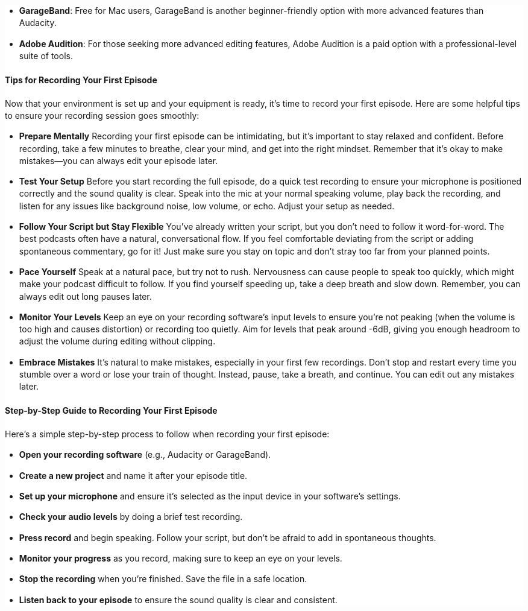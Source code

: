 * **GarageBand**: Free for Mac users, GarageBand is another beginner-friendly option with more advanced features than Audacity.

* **Adobe Audition**: For those seeking more advanced editing features, Adobe Audition is a paid option with a professional-level suite of tools.

#### Tips for Recording Your First Episode

Now that your environment is set up and your equipment is ready, it’s time to record your first episode. Here are some helpful tips to ensure your recording session goes smoothly:
* **Prepare Mentally** Recording your first episode can be intimidating, but it’s important to stay relaxed and confident. Before recording, take a few minutes to breathe, clear your mind, and get into the right mindset. Remember that it’s okay to make mistakes—you can always edit your episode later.

* **Test Your Setup** Before you start recording the full episode, do a quick test recording to ensure your microphone is positioned correctly and the sound quality is clear. Speak into the mic at your normal speaking volume, play back the recording, and listen for any issues like background noise, low volume, or echo. Adjust your setup as needed.

* **Follow Your Script but Stay Flexible** You’ve already written your script, but you don’t need to follow it word-for-word. The best podcasts often have a natural, conversational flow. If you feel comfortable deviating from the script or adding spontaneous commentary, go for it! Just make sure you stay on topic and don’t stray too far from your planned points.

* **Pace Yourself** Speak at a natural pace, but try not to rush. Nervousness can cause people to speak too quickly, which might make your podcast difficult to follow. If you find yourself speeding up, take a deep breath and slow down. Remember, you can always edit out long pauses later.

* **Monitor Your Levels** Keep an eye on your recording software’s input levels to ensure you’re not peaking (when the volume is too high and causes distortion) or recording too quietly. Aim for levels that peak around -6dB, giving you enough headroom to adjust the volume during editing without clipping.

* **Embrace Mistakes** It’s natural to make mistakes, especially in your first few recordings. Don’t stop and restart every time you stumble over a word or lose your train of thought. Instead, pause, take a breath, and continue. You can edit out any mistakes later.

#### Step-by-Step Guide to Recording Your First Episode

Here’s a simple step-by-step process to follow when recording your first episode:
* **Open your recording software** (e.g., Audacity or GarageBand).

* **Create a new project** and name it after your episode title.

* **Set up your microphone** and ensure it’s selected as the input device in your software’s settings.

* **Check your audio levels** by doing a brief test recording.

* **Press record** and begin speaking. Follow your script, but don’t be afraid to add in spontaneous thoughts.

* **Monitor your progress** as you record, making sure to keep an eye on your levels.

* **Stop the recording** when you’re finished. Save the file in a safe location.

* **Listen back to your episode** to ensure the sound quality is clear and consistent.
